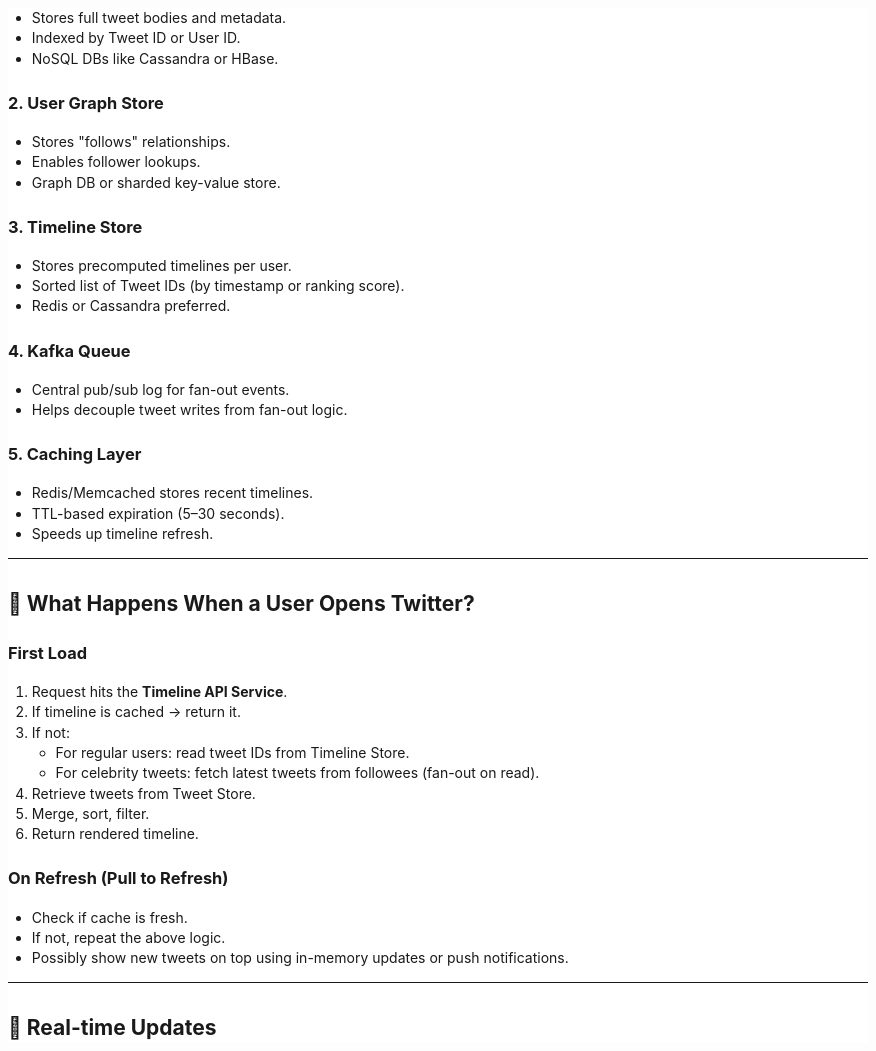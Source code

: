 - Stores full tweet bodies and metadata.
- Indexed by Tweet ID or User ID.
- NoSQL DBs like Cassandra or HBase.

### 2. User Graph Store

- Stores "follows" relationships.
- Enables follower lookups.
- Graph DB or sharded key-value store.

### 3. Timeline Store

- Stores precomputed timelines per user.
- Sorted list of Tweet IDs (by timestamp or ranking score).
- Redis or Cassandra preferred.

### 4. Kafka Queue

- Central pub/sub log for fan-out events.
- Helps decouple tweet writes from fan-out logic.

### 5. Caching Layer

- Redis/Memcached stores recent timelines.
- TTL-based expiration (5–30 seconds).
- Speeds up timeline refresh.

---

## 📲 What Happens When a User Opens Twitter?

### First Load

1. Request hits the **Timeline API Service**.
2. If timeline is cached → return it.
3. If not:
   - For regular users: read tweet IDs from Timeline Store.
   - For celebrity tweets: fetch latest tweets from followees (fan-out on read).
4. Retrieve tweets from Tweet Store.
5. Merge, sort, filter.
6. Return rendered timeline.

### On Refresh (Pull to Refresh)

- Check if cache is fresh.
- If not, repeat the above logic.
- Possibly show new tweets on top using in-memory updates or push notifications.

---

## 🔁 Real-time Updates
